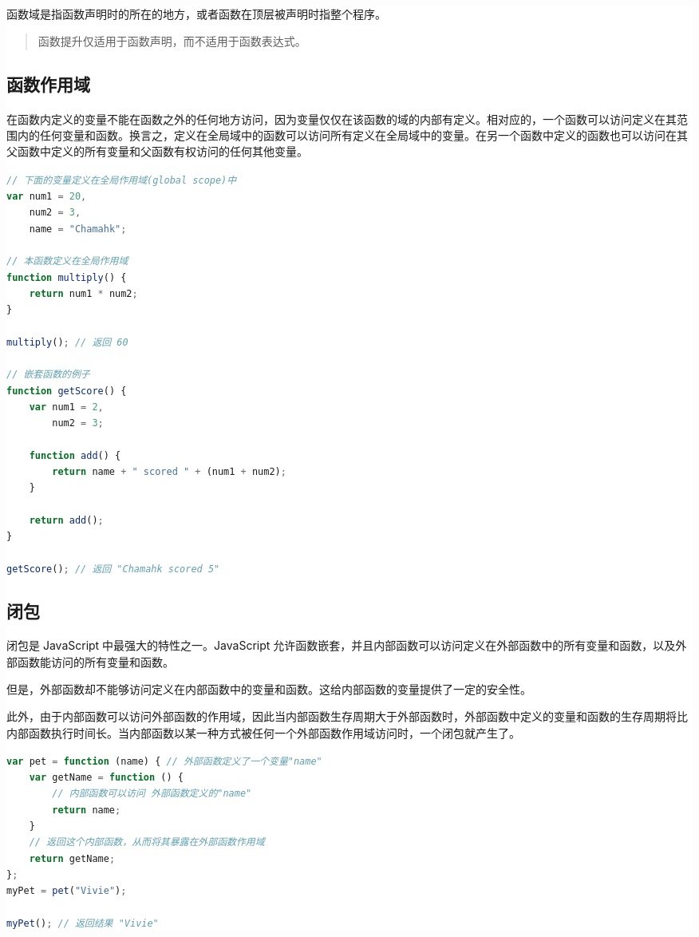 函数域是指函数声明时的所在的地方，或者函数在顶层被声明时指整个程序。

> 函数提升仅适用于函数声明，而不适用于函数表达式。

## 函数作用域

在函数内定义的变量不能在函数之外的任何地方访问，因为变量仅仅在该函数的域的内部有定义。相对应的，一个函数可以访问定义在其范围内的任何变量和函数。换言之，定义在全局域中的函数可以访问所有定义在全局域中的变量。在另一个函数中定义的函数也可以访问在其父函数中定义的所有变量和父函数有权访问的任何其他变量。

```javascript
// 下面的变量定义在全局作用域(global scope)中
var num1 = 20,
    num2 = 3,
    name = "Chamahk";

// 本函数定义在全局作用域
function multiply() {
    return num1 * num2;
}

multiply(); // 返回 60

// 嵌套函数的例子
function getScore() {
    var num1 = 2,
        num2 = 3;

    function add() {
        return name + " scored " + (num1 + num2);
    }

    return add();
}

getScore(); // 返回 "Chamahk scored 5"
```

## 闭包

闭包是 JavaScript 中最强大的特性之一。JavaScript 允许函数嵌套，并且内部函数可以访问定义在外部函数中的所有变量和函数，以及外部函数能访问的所有变量和函数。

但是，外部函数却不能够访问定义在内部函数中的变量和函数。这给内部函数的变量提供了一定的安全性。

此外，由于内部函数可以访问外部函数的作用域，因此当内部函数生存周期大于外部函数时，外部函数中定义的变量和函数的生存周期将比内部函数执行时间长。当内部函数以某一种方式被任何一个外部函数作用域访问时，一个闭包就产生了。

```javascript
var pet = function (name) { // 外部函数定义了一个变量"name"
    var getName = function () {
        // 内部函数可以访问 外部函数定义的"name"
        return name;
    }
    // 返回这个内部函数，从而将其暴露在外部函数作用域
    return getName;
};
myPet = pet("Vivie");

myPet(); // 返回结果 "Vivie"
```
